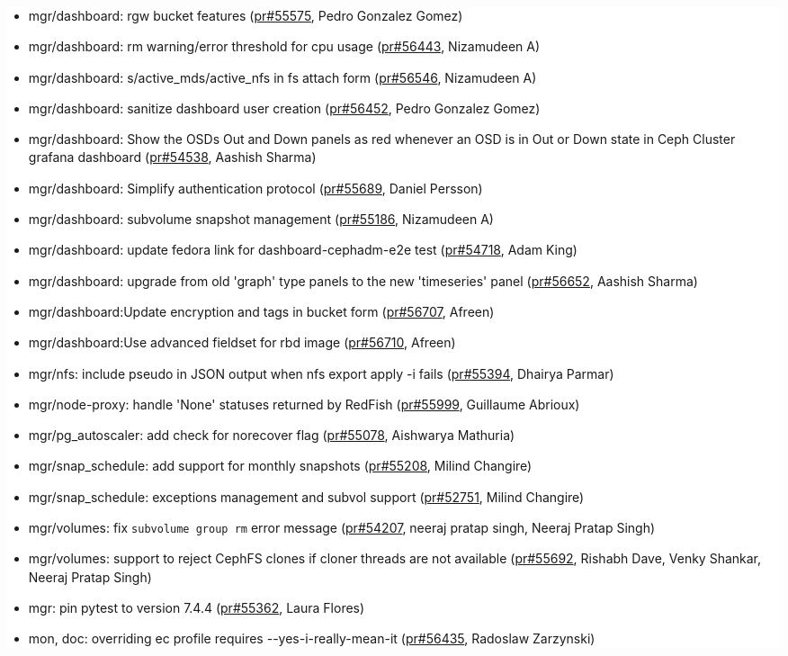 - mgr/dashboard: rgw bucket features ([pr#55575](https://github.com/ceph/ceph/pull/55575), Pedro Gonzalez Gomez)

- mgr/dashboard: rm warning/error threshold for cpu usage ([pr#56443](https://github.com/ceph/ceph/pull/56443), Nizamudeen A)

- mgr/dashboard: s/active\_mds/active\_nfs in fs attach form ([pr#56546](https://github.com/ceph/ceph/pull/56546), Nizamudeen A)

- mgr/dashboard: sanitize dashboard user creation ([pr#56452](https://github.com/ceph/ceph/pull/56452), Pedro Gonzalez Gomez)

- mgr/dashboard: Show the OSDs Out and Down panels as red whenever an OSD is in Out or Down state in Ceph Cluster grafana dashboard ([pr#54538](https://github.com/ceph/ceph/pull/54538), Aashish Sharma)

- mgr/dashboard: Simplify authentication protocol ([pr#55689](https://github.com/ceph/ceph/pull/55689), Daniel Persson)

- mgr/dashboard: subvolume snapshot management ([pr#55186](https://github.com/ceph/ceph/pull/55186), Nizamudeen A)

- mgr/dashboard: update fedora link for dashboard-cephadm-e2e test ([pr#54718](https://github.com/ceph/ceph/pull/54718), Adam King)

- mgr/dashboard: upgrade from old 'graph' type panels to the new 'timeseries' panel ([pr#56652](https://github.com/ceph/ceph/pull/56652), Aashish Sharma)

- mgr/dashboard:Update encryption and tags in bucket form ([pr#56707](https://github.com/ceph/ceph/pull/56707), Afreen)

- mgr/dashboard:Use advanced fieldset for rbd image ([pr#56710](https://github.com/ceph/ceph/pull/56710), Afreen)

- mgr/nfs: include pseudo in JSON output when nfs export apply -i fails ([pr#55394](https://github.com/ceph/ceph/pull/55394), Dhairya Parmar)

- mgr/node-proxy: handle 'None' statuses returned by RedFish ([pr#55999](https://github.com/ceph/ceph/pull/55999), Guillaume Abrioux)

- mgr/pg\_autoscaler: add check for norecover flag ([pr#55078](https://github.com/ceph/ceph/pull/55078), Aishwarya Mathuria)

- mgr/snap\_schedule: add support for monthly snapshots ([pr#55208](https://github.com/ceph/ceph/pull/55208), Milind Changire)

- mgr/snap\_schedule: exceptions management and subvol support ([pr#52751](https://github.com/ceph/ceph/pull/52751), Milind Changire)

- mgr/volumes: fix `subvolume group rm` error message ([pr#54207](https://github.com/ceph/ceph/pull/54207), neeraj pratap singh, Neeraj Pratap Singh)

- mgr/volumes: support to reject CephFS clones if cloner threads are not available ([pr#55692](https://github.com/ceph/ceph/pull/55692), Rishabh Dave, Venky Shankar, Neeraj Pratap Singh)

- mgr: pin pytest to version 7<span></span>.4<span></span>.4 ([pr#55362](https://github.com/ceph/ceph/pull/55362), Laura Flores)

- mon, doc: overriding ec profile requires --yes-i-really-mean-it ([pr#56435](https://github.com/ceph/ceph/pull/56435), Radoslaw Zarzynski)
